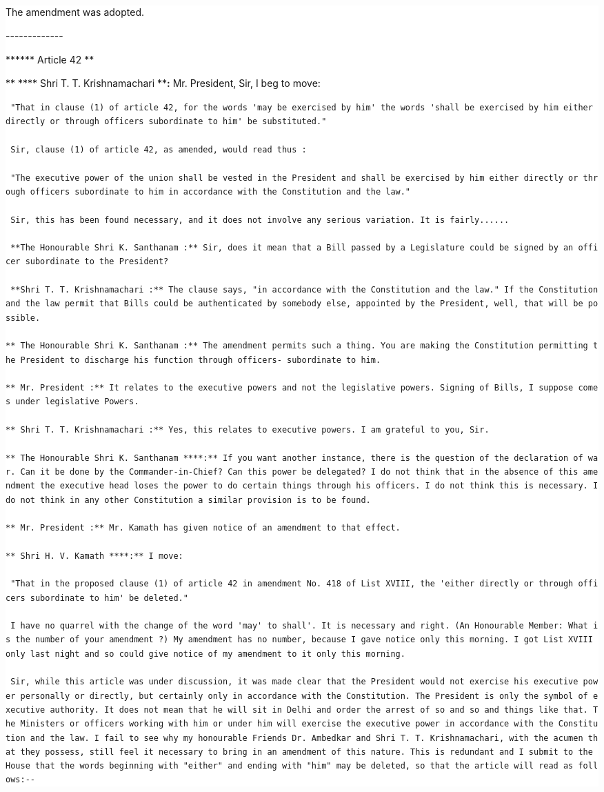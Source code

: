 The amendment was adopted.

\-------------

****** Article 42 **

   ** **** Shri T. T. Krishnamachari ****:** Mr. President, Sir, I beg to move:

     "That in clause (1) of article 42, for the words 'may be exercised by him' the words 'shall be exercised by him either directly or through officers subordinate to him' be substituted."

     Sir, clause (1) of article 42, as amended, would read thus :

     "The executive power of the union shall be vested in the President and shall be exercised by him either directly or through officers subordinate to him in accordance with the Constitution and the law."

     Sir, this has been found necessary, and it does not involve any serious variation. It is fairly......

     **The Honourable Shri K. Santhanam :** Sir, does it mean that a Bill passed by a Legislature could be signed by an officer subordinate to the President?

     **Shri T. T. Krishnamachari :** The clause says, "in accordance with the Constitution and the law." If the Constitution and the law permit that Bills could be authenticated by somebody else, appointed by the President, well, that will be possible.

    ** The Honourable Shri K. Santhanam :** The amendment permits such a thing. You are making the Constitution permitting the President to discharge his function through officers- subordinate to him.

    ** Mr. President :** It relates to the executive powers and not the legislative powers. Signing of Bills, I suppose comes under legislative Powers.

    ** Shri T. T. Krishnamachari :** Yes, this relates to executive powers. I am grateful to you, Sir.

    ** The Honourable Shri K. Santhanam ****:** If you want another instance, there is the question of the declaration of war. Can it be done by the Commander-in-Chief? Can this power be delegated? I do not think that in the absence of this amendment the executive head loses the power to do certain things through his officers. I do not think this is necessary. I do not think in any other Constitution a similar provision is to be found.

    ** Mr. President :** Mr. Kamath has given notice of an amendment to that effect.

    ** Shri H. V. Kamath ****:** I move:

     "That in the proposed clause (1) of article 42 in amendment No. 418 of List XVIII, the 'either directly or through officers subordinate to him' be deleted."

     I have no quarrel with the change of the word 'may' to shall'. It is necessary and right. (An Honourable Member: What is the number of your amendment ?) My amendment has no number, because I gave notice only this morning. I got List XVIII only last night and so could give notice of my amendment to it only this morning.

     Sir, while this article was under discussion, it was made clear that the President would not exercise his executive power personally or directly, but certainly only in accordance with the Constitution. The President is only the symbol of executive authority. It does not mean that he will sit in Delhi and order the arrest of so and so and things like that. The Ministers or officers working with him or under him will exercise the executive power in accordance with the Constitution and the law. I fail to see why my honourable Friends Dr. Ambedkar and Shri T. T. Krishnamachari, with the acumen that they possess, still feel it necessary to bring in an amendment of this nature. This is redundant and I submit to the House that the words beginning with "either" and ending with "him" may be deleted, so that the article will read as follows:--
